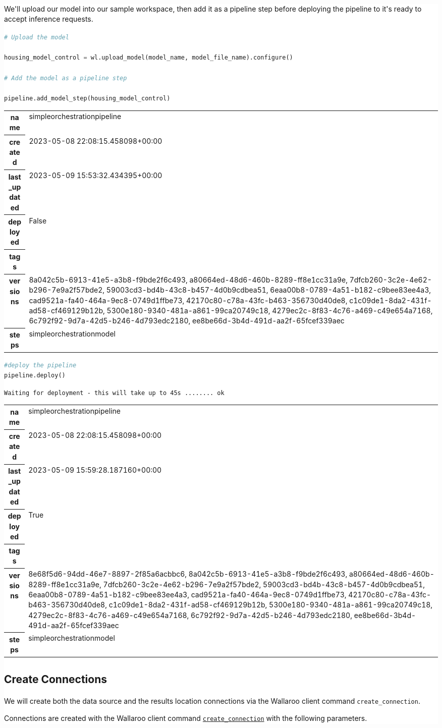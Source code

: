 We'll upload our model into our sample workspace, then add it as a pipeline step before deploying the pipeline to it's ready to accept inference requests.


```python
# Upload the model

housing_model_control = wl.upload_model(model_name, model_file_name).configure()

# Add the model as a pipeline step

pipeline.add_model_step(housing_model_control)
```




<table><tr><th>name</th> <td>simpleorchestrationpipeline</td></tr><tr><th>created</th> <td>2023-05-08 22:08:15.458098+00:00</td></tr><tr><th>last_updated</th> <td>2023-05-09 15:53:32.434395+00:00</td></tr><tr><th>deployed</th> <td>False</td></tr><tr><th>tags</th> <td></td></tr><tr><th>versions</th> <td>8a042c5b-6913-41e5-a3b8-f9bde2f6c493, a80664ed-48d6-460b-8289-ff8e1cc31a9e, 7dfcb260-3c2e-4e62-b296-7e9a2f57bde2, 59003cd3-bd4b-43c8-b457-4d0b9cdbea51, 6eaa00b8-0789-4a51-b182-c9bee83ee4a3, cad9521a-fa40-464a-9ec8-0749d1ffbe73, 42170c80-c78a-43fc-b463-356730d40de8, c1c09de1-8da2-431f-ad58-cf469129b12b, 5300e180-9340-481a-a861-99ca20749c18, 4279ec2c-8f83-4c76-a469-c49e654a7168, 6c792f92-9d7a-42d5-b246-4d793edc2180, ee8be66d-3b4d-491d-aa2f-65fcef339aec</td></tr><tr><th>steps</th> <td>simpleorchestrationmodel</td></tr></table>




```python
#deploy the pipeline
pipeline.deploy()
```

    Waiting for deployment - this will take up to 45s ........ ok





<table><tr><th>name</th> <td>simpleorchestrationpipeline</td></tr><tr><th>created</th> <td>2023-05-08 22:08:15.458098+00:00</td></tr><tr><th>last_updated</th> <td>2023-05-09 15:59:28.187160+00:00</td></tr><tr><th>deployed</th> <td>True</td></tr><tr><th>tags</th> <td></td></tr><tr><th>versions</th> <td>8e68f5d6-94dd-46e7-8897-2f85a6acbbc6, 8a042c5b-6913-41e5-a3b8-f9bde2f6c493, a80664ed-48d6-460b-8289-ff8e1cc31a9e, 7dfcb260-3c2e-4e62-b296-7e9a2f57bde2, 59003cd3-bd4b-43c8-b457-4d0b9cdbea51, 6eaa00b8-0789-4a51-b182-c9bee83ee4a3, cad9521a-fa40-464a-9ec8-0749d1ffbe73, 42170c80-c78a-43fc-b463-356730d40de8, c1c09de1-8da2-431f-ad58-cf469129b12b, 5300e180-9340-481a-a861-99ca20749c18, 4279ec2c-8f83-4c76-a469-c49e654a7168, 6c792f92-9d7a-42d5-b246-4d793edc2180, ee8be66d-3b4d-491d-aa2f-65fcef339aec</td></tr><tr><th>steps</th> <td>simpleorchestrationmodel</td></tr></table>



## Create Connections

We will create both the data source and the results location connections via the Wallaroo client command `create_connection`.

Connections are created with the Wallaroo client command [`create_connection`](https://staging.docs.wallaroo.ai/wallaroo-developer-guides/wallaroo-sdk-guides/wallaroo-sdk-essentials-guide/wallaroo-sdk-essentials-ml-workload-orchestration/#create-orchestration) with the following parameters.
